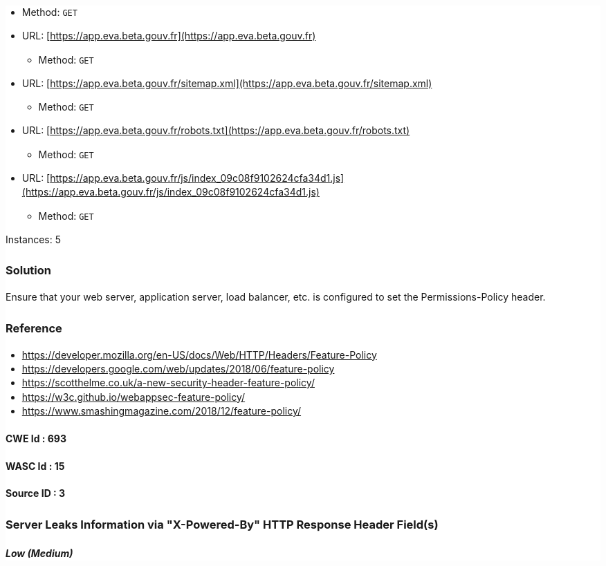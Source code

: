   
  * Method: `GET`
  
  
  
  
* URL: [https://app.eva.beta.gouv.fr](https://app.eva.beta.gouv.fr)
  
  
  * Method: `GET`
  
  
  
  
* URL: [https://app.eva.beta.gouv.fr/sitemap.xml](https://app.eva.beta.gouv.fr/sitemap.xml)
  
  
  * Method: `GET`
  
  
  
  
* URL: [https://app.eva.beta.gouv.fr/robots.txt](https://app.eva.beta.gouv.fr/robots.txt)
  
  
  * Method: `GET`
  
  
  
  
* URL: [https://app.eva.beta.gouv.fr/js/index_09c08f9102624cfa34d1.js](https://app.eva.beta.gouv.fr/js/index_09c08f9102624cfa34d1.js)
  
  
  * Method: `GET`
  
  
  
  
Instances: 5
  
### Solution
<p>Ensure that your web server, application server, load balancer, etc. is configured to set the Permissions-Policy header.</p>
  
### Reference
* https://developer.mozilla.org/en-US/docs/Web/HTTP/Headers/Feature-Policy
* https://developers.google.com/web/updates/2018/06/feature-policy
* https://scotthelme.co.uk/a-new-security-header-feature-policy/
* https://w3c.github.io/webappsec-feature-policy/
* https://www.smashingmagazine.com/2018/12/feature-policy/

  
#### CWE Id : 693
  
#### WASC Id : 15
  
#### Source ID : 3

  
  
  
  
### Server Leaks Information via "X-Powered-By" HTTP Response Header Field(s)
##### Low (Medium)
  